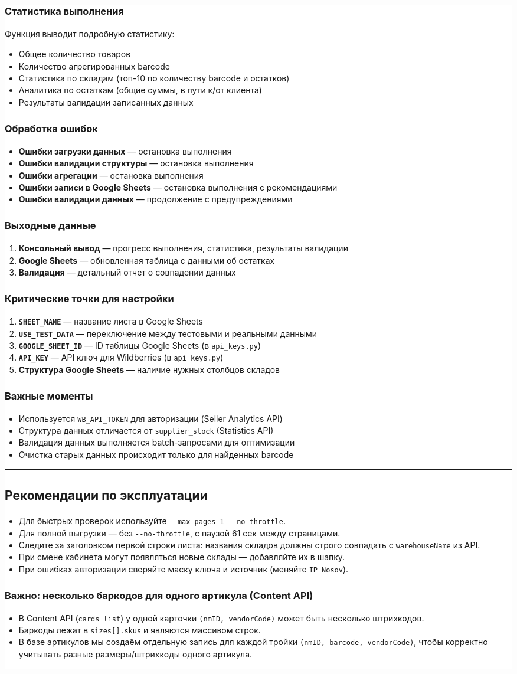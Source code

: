### Статистика выполнения
Функция выводит подробную статистику:
- Общее количество товаров
- Количество агрегированных barcode
- Статистика по складам (топ-10 по количеству barcode и остатков)
- Аналитика по остаткам (общие суммы, в пути к/от клиента)
- Результаты валидации записанных данных

### Обработка ошибок
- **Ошибки загрузки данных** — остановка выполнения
- **Ошибки валидации структуры** — остановка выполнения
- **Ошибки агрегации** — остановка выполнения
- **Ошибки записи в Google Sheets** — остановка выполнения с рекомендациями
- **Ошибки валидации данных** — продолжение с предупреждениями

### Выходные данные
1. **Консольный вывод** — прогресс выполнения, статистика, результаты валидации
2. **Google Sheets** — обновленная таблица с данными об остатках
3. **Валидация** — детальный отчет о совпадении данных

### Критические точки для настройки
1. **`SHEET_NAME`** — название листа в Google Sheets
2. **`USE_TEST_DATA`** — переключение между тестовыми и реальными данными
3. **`GOOGLE_SHEET_ID`** — ID таблицы Google Sheets (в `api_keys.py`)
4. **`API_KEY`** — API ключ для Wildberries (в `api_keys.py`)
5. **Структура Google Sheets** — наличие нужных столбцов складов

### Важные моменты
- Используется `WB_API_TOKEN` для авторизации (Seller Analytics API)
- Структура данных отличается от `supplier_stock` (Statistics API)
- Валидация данных выполняется batch-запросами для оптимизации
- Очистка старых данных происходит только для найденных barcode

---

## Рекомендации по эксплуатации
- Для быстрых проверок используйте `--max-pages 1 --no-throttle`.
- Для полной выгрузки — без `--no-throttle`, с паузой 61 сек между страницами.
- Следите за заголовком первой строки листа: названия складов должны строго совпадать с `warehouseName` из API.
- При смене кабинета могут появляться новые склады — добавляйте их в шапку.
- При ошибках авторизации сверяйте маску ключа и источник (меняйте `IP_Nosov`).

### Важно: несколько баркодов для одного артикула (Content API)
- В Content API (`cards list`) у одной карточки `(nmID, vendorCode)` может быть несколько штрихкодов.
- Баркоды лежат в `sizes[].skus` и являются массивом строк.
- В базе артикулов мы создаём отдельную запись для каждой тройки `(nmID, barcode, vendorCode)`,
  чтобы корректно учитывать разные размеры/штрихкоды одного артикула.

---
